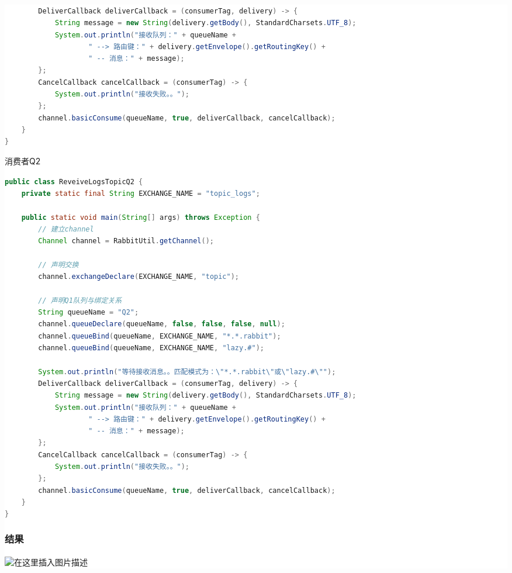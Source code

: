 ```java
        DeliverCallback deliverCallback = (consumerTag, delivery) -> {
            String message = new String(delivery.getBody(), StandardCharsets.UTF_8);
            System.out.println("接收队列：" + queueName +
                    " --> 路由键：" + delivery.getEnvelope().getRoutingKey() +
                    " -- 消息：" + message);
        };
        CancelCallback cancelCallback = (consumerTag) -> {
            System.out.println("接收失败。。");
        };
        channel.basicConsume(queueName, true, deliverCallback, cancelCallback);
    }
}
```

消费者Q2

```java
public class ReveiveLogsTopicQ2 {
    private static final String EXCHANGE_NAME = "topic_logs";

    public static void main(String[] args) throws Exception {
        // 建立channel
        Channel channel = RabbitUtil.getChannel();

        // 声明交换
        channel.exchangeDeclare(EXCHANGE_NAME, "topic");

        // 声明Q1队列与绑定关系
        String queueName = "Q2";
        channel.queueDeclare(queueName, false, false, false, null);
        channel.queueBind(queueName, EXCHANGE_NAME, "*.*.rabbit");
        channel.queueBind(queueName, EXCHANGE_NAME, "lazy.#");

        System.out.println("等待接收消息。。匹配模式为：\"*.*.rabbit\"或\"lazy.#\"");
        DeliverCallback deliverCallback = (consumerTag, delivery) -> {
            String message = new String(delivery.getBody(), StandardCharsets.UTF_8);
            System.out.println("接收队列：" + queueName +
                    " --> 路由键：" + delivery.getEnvelope().getRoutingKey() +
                    " -- 消息：" + message);
        };
        CancelCallback cancelCallback = (consumerTag) -> {
            System.out.println("接收失败。。");
        };
        channel.basicConsume(queueName, true, deliverCallback, cancelCallback);
    }
}
```

### 结果

![在这里插入图片描述](https://img-blog.csdnimg.cn/f762196b886547c297afc551a276a887.png)
